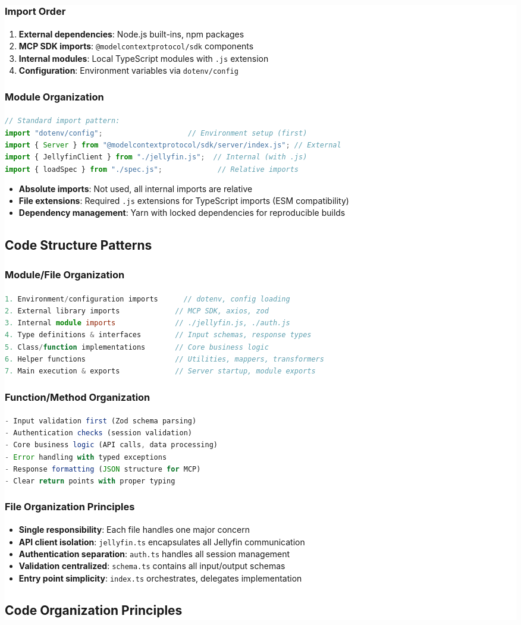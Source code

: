 ### Import Order
1. **External dependencies**: Node.js built-ins, npm packages
2. **MCP SDK imports**: `@modelcontextprotocol/sdk` components
3. **Internal modules**: Local TypeScript modules with `.js` extension
4. **Configuration**: Environment variables via `dotenv/config`

### Module Organization
```typescript
// Standard import pattern:
import "dotenv/config";                    // Environment setup (first)
import { Server } from "@modelcontextprotocol/sdk/server/index.js"; // External
import { JellyfinClient } from "./jellyfin.js";  // Internal (with .js)
import { loadSpec } from "./spec.js";             // Relative imports
```

- **Absolute imports**: Not used, all internal imports are relative
- **File extensions**: Required `.js` extensions for TypeScript imports (ESM compatibility)
- **Dependency management**: Yarn with locked dependencies for reproducible builds

## Code Structure Patterns

### Module/File Organization
```typescript
1. Environment/configuration imports      // dotenv, config loading
2. External library imports             // MCP SDK, axios, zod
3. Internal module imports              // ./jellyfin.js, ./auth.js
4. Type definitions & interfaces        // Input schemas, response types
5. Class/function implementations       // Core business logic
6. Helper functions                     // Utilities, mappers, transformers
7. Main execution & exports             // Server startup, module exports
```

### Function/Method Organization
```typescript
- Input validation first (Zod schema parsing)
- Authentication checks (session validation)
- Core business logic (API calls, data processing)
- Error handling with typed exceptions
- Response formatting (JSON structure for MCP)
- Clear return points with proper typing
```

### File Organization Principles
- **Single responsibility**: Each file handles one major concern
- **API client isolation**: `jellyfin.ts` encapsulates all Jellyfin communication
- **Authentication separation**: `auth.ts` handles all session management
- **Validation centralized**: `schema.ts` contains all input/output schemas
- **Entry point simplicity**: `index.ts` orchestrates, delegates implementation

## Code Organization Principles
